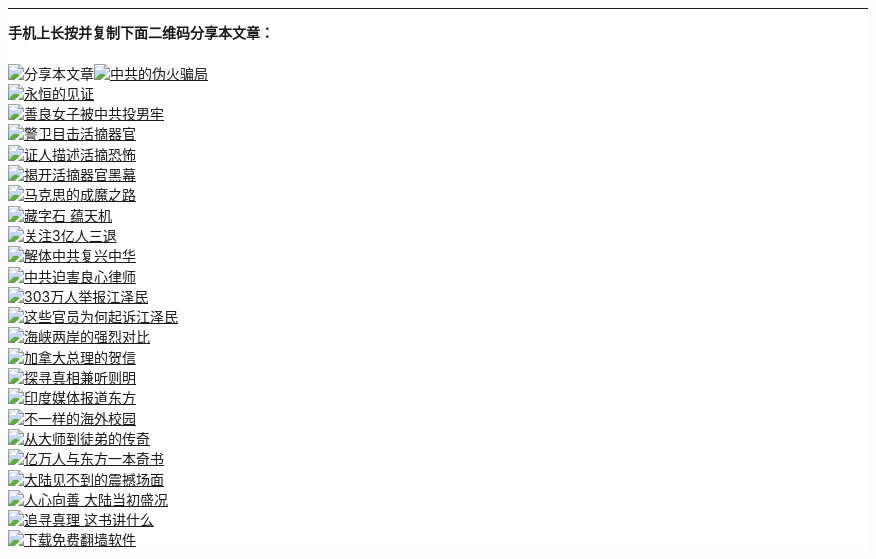 <hr>    <strong>手机上长按并复制下面二维码分享本文章：</strong><br><br><img src="https://chart.apis.google.com/chart?cht=qr&chs=240x240&choe=UTF-8&chld=M|2&chl=/gb/15/10/25/n4558101.md%231" title="分享本文章"></td><td valign=TOP><a href="/gb/16/1/21/n4622075.md?dfh#1" target="_blank"><img src="https://raw.githubusercontent.com/onivku3167/djy/master/gb/300/wei-f1.jpg" title="中共的伪火骗局"  alt="中共的伪火骗局"></a><br><a href="https://github.com/onivku3167/www/blob/master/README.md?dfh#9" target="_blank"><img src="https://raw.githubusercontent.com/onivku3167/djy/master/gb/300/yong-h.jpg" title="永恒的见证"  alt="永恒的见证"></a><br><a href="/gb/13/9/29/n3974789.md?dfh#1" target="_blank"><img src="https://raw.githubusercontent.com/onivku3167/djy/master/gb/300/shang-lnz.jpg" title="善良女子被中共投男牢"  alt="善良女子被中共投男牢"></a><br><a href="/gb/16/3/16/n4663449.md?dfh#1" target="_blank"><img src="https://raw.githubusercontent.com/onivku3167/djy/master/gb/300/huo-z3.jpg" title="警卫目击活摘器官"  alt="警卫目击活摘器官"></a><br><a href="/gb/16/8/7/n8177641.md?dfh#1" target="_blank"><img src="https://raw.githubusercontent.com/onivku3167/djy/master/gb/300/huo-z4.jpg" title="证人描述活摘恐怖"  alt="证人描述活摘恐怖"></a><br><a href="/gb/10/4/19/n2881569.md?dfh#1" target="_blank"><img src="https://raw.githubusercontent.com/onivku3167/djy/master/gb/300/huo-z1.jpg" title="揭开活摘器官黑幕"  alt="揭开活摘器官黑幕"></a><br><a href="/gb/10/11/7/n3077476.md?dfh#1" target="_blank"><img src="https://raw.githubusercontent.com/onivku3167/djy/master/gb/300/ma-ks.jpg" title="马克思的成魔之路"  alt="马克思的成魔之路"></a><br><a href="/gb/14/6/9/n4173977.md?dfh#1" target="_blank"><img src="https://raw.githubusercontent.com/onivku3167/djy/master/gb/300/chang-zs.jpg" title="藏字石 蕴天机"  alt="藏字石 蕴天机"></a><br><a href="/gb/18/5/10/n10381511.md?dfh#1" target="_blank"><img src="https://raw.githubusercontent.com/onivku3167/djy/master/gb/300/st1.jpg" title="关注3亿人三退"  alt="关注3亿人三退"></a><br><a href="/gb/18/3/21/n10237682.md?dfh#1" target="_blank"><img src="https://raw.githubusercontent.com/onivku3167/djy/master/gb/300/jie-t.jpg" title="解体中共复兴中华"  alt="解体中共复兴中华"></a><br><a href="/gb/9/2/9/n2422991.md?dfh#1" target="_blank"><img src="https://raw.githubusercontent.com/onivku3167/djy/master/gb/300/gao-zs.jpg" title="中共迫害良心律师"  alt="中共迫害良心律师"></a><br><a href="/gb/18/12/9/n10900044.md?dfh#1" target="_blank"><img src="https://raw.githubusercontent.com/onivku3167/djy/master/gb/300/sj1.jpg" title="303万人举报江泽民"  alt="303万人举报江泽民"></a><br><a href="/gb/18/8/28/n10672014.md?dfh#1" target="_blank"><img src="https://raw.githubusercontent.com/onivku3167/djy/master/gb/300/sj2.jpg" title="这些官员为何起诉江泽民"  alt="这些官员为何起诉江泽民"></a><br><a href="/gb/8/12/18/n2367165.md?dfh#1" target="_blank"><img src="https://raw.githubusercontent.com/onivku3167/djy/master/gb/300/liangan.jpg" title="海峡两岸的强烈对比"  alt="海峡两岸的强烈对比"></a><br><a href="/gb/15/12/10/n4593139.md?dfh#1" target="_blank"><img src="https://raw.githubusercontent.com/onivku3167/djy/master/gb/300/jia-ndzl.jpg" title="加拿大总理的贺信"  alt="加拿大总理的贺信"></a><br><a href="/gb/11/6/17/n3289382.md?dfh#1" target="_blank"><img src="https://raw.githubusercontent.com/onivku3167/djy/master/gb/300/xiao-wd.jpg" title="探寻真相兼听则明"  alt="探寻真相兼听则明"></a><br><a href="/gb/18/10/27/n10812623.md?dfh#1" target="_blank"><img src="https://raw.githubusercontent.com/onivku3167/djy/master/gb/300/yindu.jpg" title="印度媒体报道东方"  alt="印度媒体报道东方"></a><br><a href="/gb/18/6/9/n10469652.md?dfh#1" target="_blank"><img src="https://raw.githubusercontent.com/onivku3167/djy/master/gb/300/xie-j.jpg" title="不一样的海外校园"  alt="不一样的海外校园"></a><br><a href="/gb/7/4/5/n1669415.md?dfh#1" target="_blank"><img src="https://raw.githubusercontent.com/onivku3167/djy/master/gb/300/li-up.jpg" title="从大师到徒弟的传奇"  alt="从大师到徒弟的传奇"></a><br><a href="/gb/17/5/26/n9191512.md?dfh#1" target="_blank"><img src="https://raw.githubusercontent.com/onivku3167/djy/master/gb/300/zfl2.jpg" title="亿万人与东方一本奇书"  alt="亿万人与东方一本奇书"></a><br><a href="/gb/13/11/27/n4020290.md?dfh#1" target="_blank"><img src="https://raw.githubusercontent.com/onivku3167/djy/master/gb/300/zhen-h.jpg" title="大陆见不到的震撼场面"  alt="大陆见不到的震撼场面"></a><br><a href="/gb/15/7/17/n4482910.md?dfh#1" target="_blank"><img src="https://raw.githubusercontent.com/onivku3167/djy/master/gb/300/dalu-sk.jpg" title="人心向善 大陆当初盛况"  alt="人心向善 大陆当初盛况"></a><br><a href="/gb/19/1/5/n10955468.md?dfh#1" target="_blank"><img src="https://raw.githubusercontent.com/onivku3167/djy/master/gb/300/zfl1.jpg" title="追寻真理 这书讲什么"  alt="追寻真理 这书讲什么"></a><br><a href="https://github.com/bannedbook/fanqiang/wiki" target="_blank"><img src="https://raw.githubusercontent.com/onivku3167/djy/master/gb/300/fq1.jpg" title="下载免费翻墙软件"  alt="下载免费翻墙软件"></a><br></td></tr></table>
